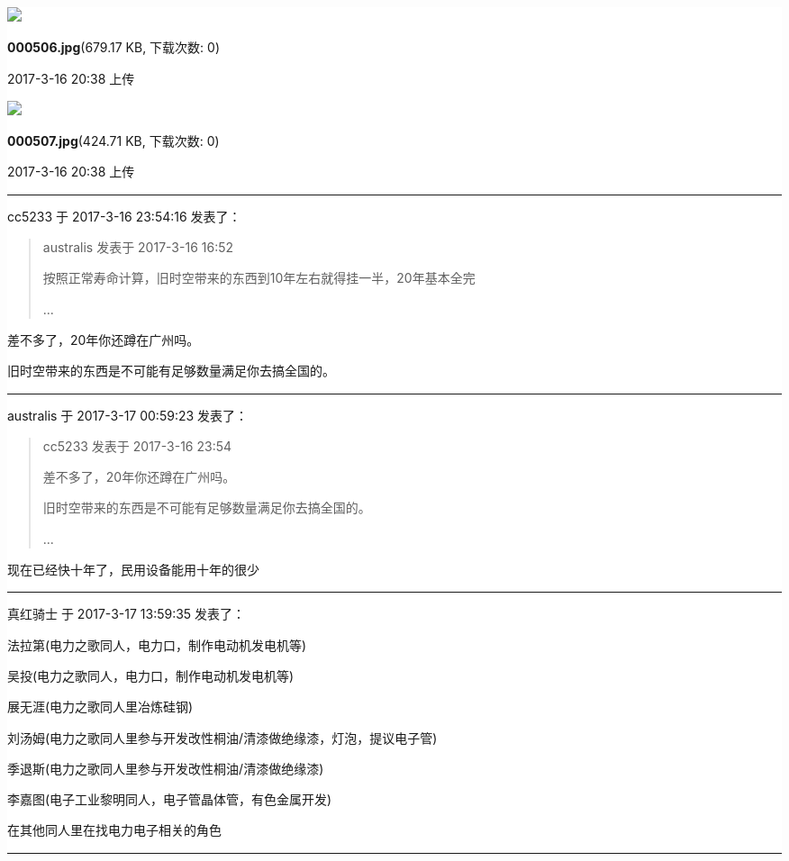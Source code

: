 ![](https://mirrors.tuna.tsinghua.edu.cn/osdn/lgqm/72877/203851peseodezocj3esey.jpg)



**000506.jpg**(679.17 KB, 下载次数: 0)



2017-3-16 20:38 上传



![](https://mirrors.tuna.tsinghua.edu.cn/osdn/lgqm/72877/203852kj1tiahxcrox1oxj.jpg)



**000507.jpg**(424.71 KB, 下载次数: 0)



2017-3-16 20:38 上传

---------

cc5233 于 2017-3-16 23:54:16 发表了：

> australis 发表于 2017-3-16 16:52
> 
> 按照正常寿命计算，旧时空带来的东西到10年左右就得挂一半，20年基本全完
> 
> ...



差不多了，20年你还蹲在广州吗。

旧时空带来的东西是不可能有足够数量满足你去搞全国的。

---------

australis 于 2017-3-17 00:59:23 发表了：

> cc5233 发表于 2017-3-16 23:54
> 
> 差不多了，20年你还蹲在广州吗。
> 
> 旧时空带来的东西是不可能有足够数量满足你去搞全国的。
> 
> ...



现在已经快十年了，民用设备能用十年的很少

---------

真红骑士 于 2017-3-17 13:59:35 发表了：

法拉第(电力之歌同人，电力口，制作电动机发电机等)

吴投(电力之歌同人，电力口，制作电动机发电机等)

展无涯(电力之歌同人里冶炼硅钢)

刘汤姆(电力之歌同人里参与开发改性桐油/清漆做绝缘漆，灯泡，提议电子管)

季退斯(电力之歌同人里参与开发改性桐油/清漆做绝缘漆)

李嘉图(电子工业黎明同人，电子管晶体管，有色金属开发)

在其他同人里在找电力电子相关的角色

---------

